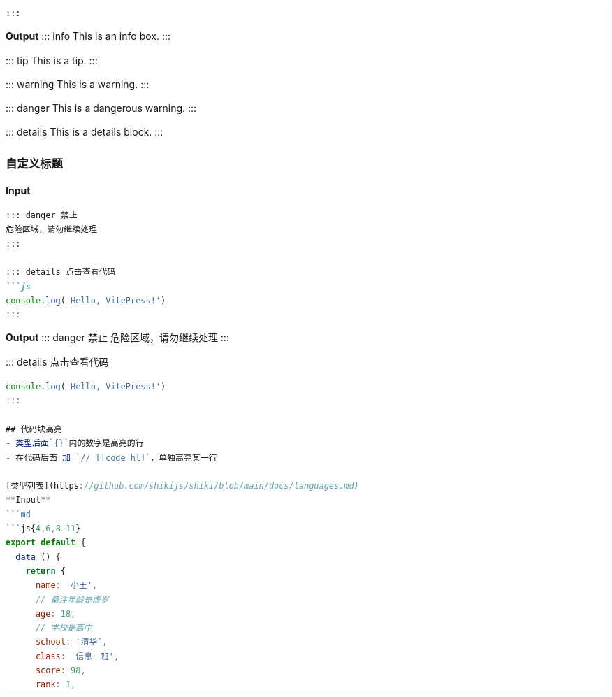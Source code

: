 ```md
:::
```


**Output**
::: info
This is an info box.
:::

::: tip
This is a tip.
:::

::: warning
This is a warning.
:::

::: danger
This is a dangerous warning.
:::

::: details
This is a details block.
:::

### 自定义标题
**Input**
```md
::: danger 禁止
危险区域，请勿继续处理
:::

::: details 点击查看代码
```js
console.log('Hello, VitePress!')
:::
```

**Output**
::: danger 禁止
危险区域，请勿继续处理
:::

::: details 点击查看代码
```js
console.log('Hello, VitePress!')
:::

## 代码块高亮
- 类型后面`{}`内的数字是高亮的行   
- 在代码后面 加 `// [!code hl]`，单独高亮某一行

[类型列表](https://github.com/shikijs/shiki/blob/main/docs/languages.md)    
**Input**
```md
```js{4,6,8-11}
export default {
  data () {
    return {
      name: '小王',
      // 备注年龄是虚岁
      age: 18,
      // 学校是高中
      school: '清华',
      class: '信息一班',
      score: 98,
      rank: 1,
```